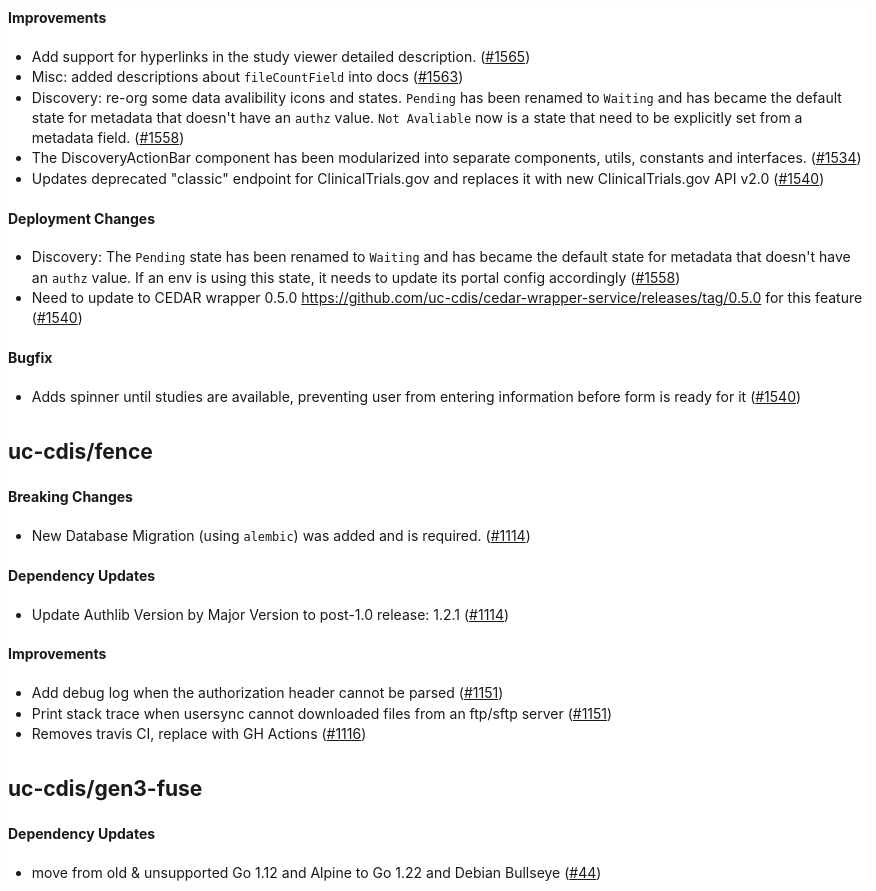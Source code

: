 #### Improvements
  - Add support for hyperlinks in the study viewer detailed description. 
    ([#1565](https://github.com/uc-cdis/data-portal/pull/1565))
  - Misc: added descriptions about `fileCountField` into docs ([#1563](https://github.com/uc-cdis/data-portal/pull/1563)) 
  - Discovery: re-org some data avalibility icons and states. `Pending` has 
    been renamed to `Waiting` and has became the default state for metadata 
    that doesn't have an `authz` value. `Not Avaliable` now is a state that 
    need to be explicitly set from a metadata field. ([#1558](https://github.com/uc-cdis/data-portal/pull/1558)) 
  - The DiscoveryActionBar component has been modularized into separate 
    components, utils, constants and interfaces. ([#1534](https://github.com/uc-cdis/data-portal/pull/1534)) 
  - Updates deprecated "classic" endpoint for ClinicalTrials.gov and replaces 
    it with new ClinicalTrials.gov API v2.0 ([#1540](https://github.com/uc-cdis/data-portal/pull/1540)) 

#### Deployment Changes
  - Discovery: The `Pending` state has been renamed to `Waiting` and has became 
    the default state for metadata that doesn't have an `authz` value. If an 
    env is using this state, it needs to update its portal config accordingly 
    ([#1558](https://github.com/uc-cdis/data-portal/pull/1558))
  - Need to update to CEDAR wrapper 0.5.0 
    https://github.com/uc-cdis/cedar-wrapper-service/releases/tag/0.5.0 for 
    this feature ([#1540](https://github.com/uc-cdis/data-portal/pull/1540))

#### Bugfix
  - Adds spinner until studies are available, preventing user from entering 
    information before form is ready for it ([#1540](https://github.com/uc-cdis/data-portal/pull/1540)) 

## uc-cdis/fence

#### Breaking Changes
  - New Database Migration (using `alembic`) was added and is required. ([#1114](https://github.com/uc-cdis/fence/pull/1114)) 

#### Dependency Updates
  - Update Authlib Version by Major Version to post-1.0 release: 1.2.1 ([#1114](https://github.com/uc-cdis/fence/pull/1114)) 

#### Improvements
  - Add debug log when the authorization header cannot be parsed ([#1151](https://github.com/uc-cdis/fence/pull/1151)) 
  - Print stack trace when usersync cannot downloaded files from an ftp/sftp 
    server ([#1151](https://github.com/uc-cdis/fence/pull/1151))
  - Removes travis CI, replace with GH Actions ([#1116](https://github.com/uc-cdis/fence/pull/1116)) 

## uc-cdis/gen3-fuse

#### Dependency Updates
  - move from old & unsupported Go 1.12 and Alpine to Go 1.22 and Debian 
    Bullseye ([#44](https://github.com/uc-cdis/gen3-fuse/pull/44))
